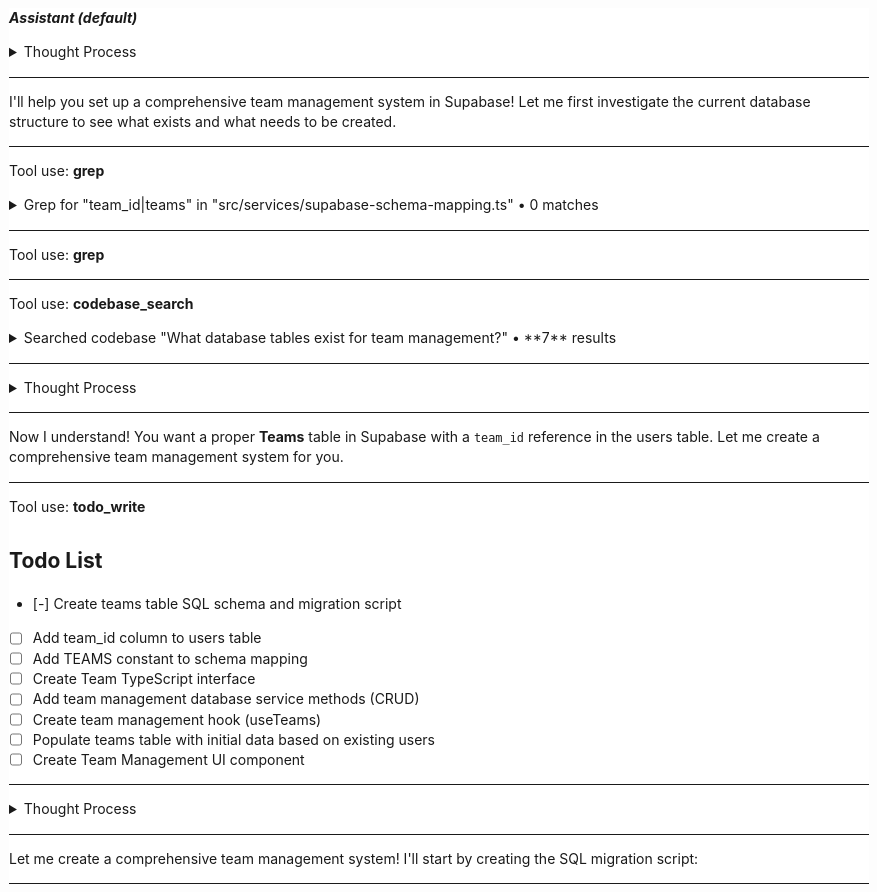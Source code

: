 
_**Assistant (default)**_

<think><details><summary>Thought Process</summary></details></think>

---

I'll help you set up a comprehensive team management system in Supabase! Let me first investigate the current database structure to see what exists and what needs to be created.

---

Tool use: **grep**

<details><summary>Grep for "team_id|teams" in "src/services/supabase-schema-mapping.ts" • 0 matches</summary></details>

---

Tool use: **grep**

---

Tool use: **codebase_search**

<details><summary>Searched codebase "What database tables exist for team management?" • **7** results</summary></details>

---

<think><details><summary>Thought Process</summary></details></think>

---

Now I understand! You want a proper **Teams** table in Supabase with a `team_id` reference in the users table. Let me create a comprehensive team management system for you.

---

Tool use: **todo_write**

## Todo List

- [-] Create teams table SQL schema and migration script
- [ ] Add team_id column to users table
- [ ] Add TEAMS constant to schema mapping
- [ ] Create Team TypeScript interface
- [ ] Add team management database service methods (CRUD)
- [ ] Create team management hook (useTeams)
- [ ] Populate teams table with initial data based on existing users
- [ ] Create Team Management UI component

---

<think><details><summary>Thought Process</summary></details></think>

---

Let me create a comprehensive team management system! I'll start by creating the SQL migration script:

---